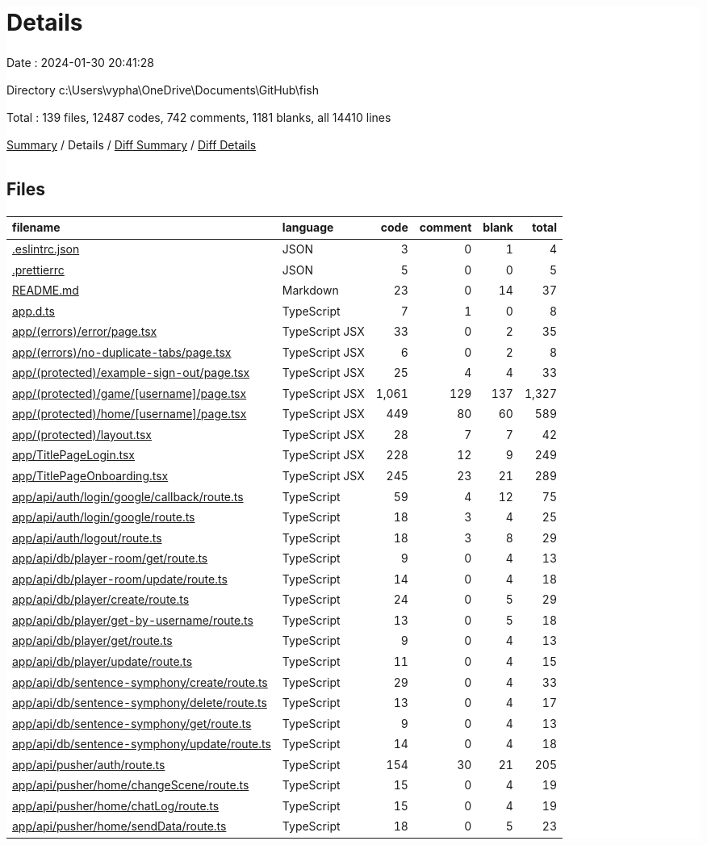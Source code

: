 # Details

Date : 2024-01-30 20:41:28

Directory c:\\Users\\vypha\\OneDrive\\Documents\\GitHub\\fish

Total : 139 files,  12487 codes, 742 comments, 1181 blanks, all 14410 lines

[Summary](results.md) / Details / [Diff Summary](diff.md) / [Diff Details](diff-details.md)

## Files
| filename | language | code | comment | blank | total |
| :--- | :--- | ---: | ---: | ---: | ---: |
| [.eslintrc.json](/.eslintrc.json) | JSON | 3 | 0 | 1 | 4 |
| [.prettierrc](/.prettierrc) | JSON | 5 | 0 | 0 | 5 |
| [README.md](/README.md) | Markdown | 23 | 0 | 14 | 37 |
| [app.d.ts](/app.d.ts) | TypeScript | 7 | 1 | 0 | 8 |
| [app/(errors)/error/page.tsx](/app/(errors)/error/page.tsx) | TypeScript JSX | 33 | 0 | 2 | 35 |
| [app/(errors)/no-duplicate-tabs/page.tsx](/app/(errors)/no-duplicate-tabs/page.tsx) | TypeScript JSX | 6 | 0 | 2 | 8 |
| [app/(protected)/example-sign-out/page.tsx](/app/(protected)/example-sign-out/page.tsx) | TypeScript JSX | 25 | 4 | 4 | 33 |
| [app/(protected)/game/[username]/page.tsx](/app/(protected)/game/%5Busername%5D/page.tsx) | TypeScript JSX | 1,061 | 129 | 137 | 1,327 |
| [app/(protected)/home/[username]/page.tsx](/app/(protected)/home/%5Busername%5D/page.tsx) | TypeScript JSX | 449 | 80 | 60 | 589 |
| [app/(protected)/layout.tsx](/app/(protected)/layout.tsx) | TypeScript JSX | 28 | 7 | 7 | 42 |
| [app/TitlePageLogin.tsx](/app/TitlePageLogin.tsx) | TypeScript JSX | 228 | 12 | 9 | 249 |
| [app/TitlePageOnboarding.tsx](/app/TitlePageOnboarding.tsx) | TypeScript JSX | 245 | 23 | 21 | 289 |
| [app/api/auth/login/google/callback/route.ts](/app/api/auth/login/google/callback/route.ts) | TypeScript | 59 | 4 | 12 | 75 |
| [app/api/auth/login/google/route.ts](/app/api/auth/login/google/route.ts) | TypeScript | 18 | 3 | 4 | 25 |
| [app/api/auth/logout/route.ts](/app/api/auth/logout/route.ts) | TypeScript | 18 | 3 | 8 | 29 |
| [app/api/db/player-room/get/route.ts](/app/api/db/player-room/get/route.ts) | TypeScript | 9 | 0 | 4 | 13 |
| [app/api/db/player-room/update/route.ts](/app/api/db/player-room/update/route.ts) | TypeScript | 14 | 0 | 4 | 18 |
| [app/api/db/player/create/route.ts](/app/api/db/player/create/route.ts) | TypeScript | 24 | 0 | 5 | 29 |
| [app/api/db/player/get-by-username/route.ts](/app/api/db/player/get-by-username/route.ts) | TypeScript | 13 | 0 | 5 | 18 |
| [app/api/db/player/get/route.ts](/app/api/db/player/get/route.ts) | TypeScript | 9 | 0 | 4 | 13 |
| [app/api/db/player/update/route.ts](/app/api/db/player/update/route.ts) | TypeScript | 11 | 0 | 4 | 15 |
| [app/api/db/sentence-symphony/create/route.ts](/app/api/db/sentence-symphony/create/route.ts) | TypeScript | 29 | 0 | 4 | 33 |
| [app/api/db/sentence-symphony/delete/route.ts](/app/api/db/sentence-symphony/delete/route.ts) | TypeScript | 13 | 0 | 4 | 17 |
| [app/api/db/sentence-symphony/get/route.ts](/app/api/db/sentence-symphony/get/route.ts) | TypeScript | 9 | 0 | 4 | 13 |
| [app/api/db/sentence-symphony/update/route.ts](/app/api/db/sentence-symphony/update/route.ts) | TypeScript | 14 | 0 | 4 | 18 |
| [app/api/pusher/auth/route.ts](/app/api/pusher/auth/route.ts) | TypeScript | 154 | 30 | 21 | 205 |
| [app/api/pusher/home/changeScene/route.ts](/app/api/pusher/home/changeScene/route.ts) | TypeScript | 15 | 0 | 4 | 19 |
| [app/api/pusher/home/chatLog/route.ts](/app/api/pusher/home/chatLog/route.ts) | TypeScript | 15 | 0 | 4 | 19 |
| [app/api/pusher/home/sendData/route.ts](/app/api/pusher/home/sendData/route.ts) | TypeScript | 18 | 0 | 5 | 23 |